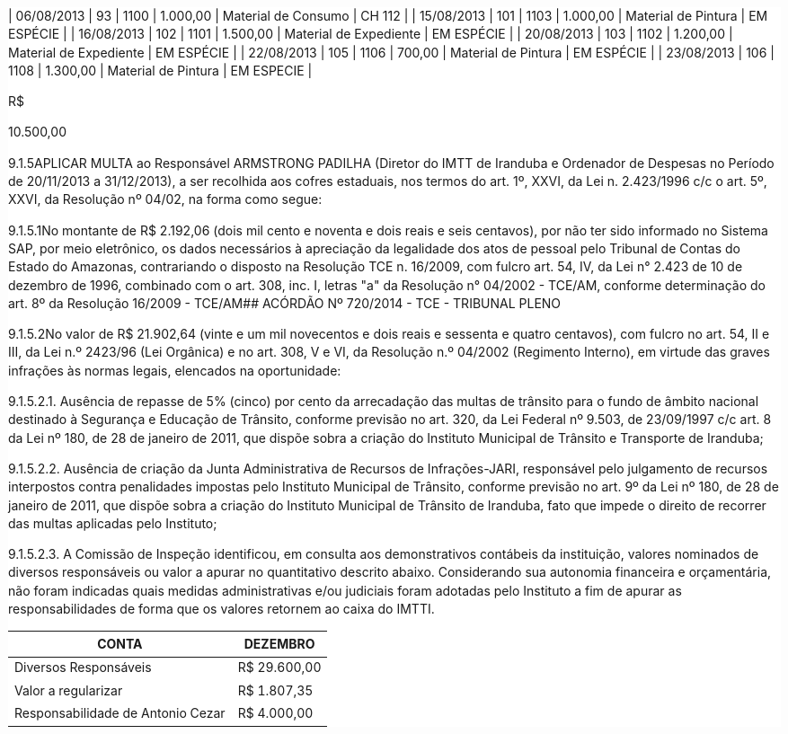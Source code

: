 | 06/08/2013 |   93 | 1100 | 1.000,00   | Material de Consumo     | CH 112      |
| 15/08/2013 |  101 | 1103 | 1.000,00   | Material de Pintura     | EM ESPÉCIE  |
| 16/08/2013 |  102 | 1101 | 1.500,00   | Material de Expediente  | EM ESPÉCIE  |
| 20/08/2013 |  103 | 1102 | 1.200,00   | Material de Expediente  | EM ESPÉCIE  |
| 22/08/2013 |  105 | 1106 | 700,00     | Material de Pintura     | EM ESPÉCIE  |
| 23/08/2013 |  106 | 1108 | 1.300,00   | Material de Pintura     | EM ESPECIE  |

R$

10.500,00

9.1.5APLICAR MULTA ao Responsável ARMSTRONG  PADILHA (Diretor  do  IMTT  de  Iranduba  e  Ordenador  de  Despesas  no  Período  de  20/11/2013  a 31/12/2013), a ser recolhida aos cofres estaduais, nos termos do art. 1º, XXVI, da Lei n. 2.423/1996 c/c o art. 5º, XXVI, da Resolução nº 04/02, na forma como segue:

9.1.5.1No montante de R$ 2.192,06 (dois mil cento e noventa e dois reais e  seis centavos),  por  não  ter sido  informado  no  Sistema  SAP,  por meio  eletrônico,  os dados  necessários  à  apreciação  da  legalidade  dos  atos  de  pessoal  pelo  Tribunal  de Contas do Estado do Amazonas, contrariando o disposto na Resolução TCE n. 16/2009, com fulcro art. 54, IV, da Lei n° 2.423 de 10 de dezembro de 1996, combinado com o art. 308, inc. I, letras "a" da Resolução n° 04/2002 - TCE/AM, conforme determinação do art. 8º da Resolução 16/2009 - TCE/AM## ACÓRDÃO Nº 720/2014 - TCE - TRIBUNAL PLENO

9.1.5.2No valor de R$ 21.902,64 (vinte e um mil novecentos e dois reais e sessenta  e  quatro  centavos),  com  fulcro  no  art.  54,  II  e  III,  da  Lei  n.º  2423/96  (Lei Orgânica) e no art. 308, V e VI, da Resolução n.º 04/2002 (Regimento Interno), em virtude das graves infrações às normas legais, elencados na oportunidade:

9.1.5.2.1. Ausência de repasse de 5% (cinco) por cento da arrecadação  das  multas  de  trânsito  para  o  fundo  de  âmbito  nacional  destinado  à Segurança  e  Educação  de  Trânsito,  conforme  previsão  no  art.  320,  da  Lei  Federal  nº 9.503, de 23/09/1997 c/c art. 8 da Lei nº 180, de 28 de janeiro de 2011, que dispõe sobra a criação do Instituto Municipal de Trânsito e Transporte de Iranduba;

9.1.5.2.2. Ausência de criação da Junta Administrativa de Recursos de Infrações-JARI, responsável pelo julgamento de recursos interpostos contra penalidades impostas pelo Instituto Municipal de Trânsito, conforme previsão no art. 9º da Lei nº 180, de 28 de janeiro de 2011, que dispõe sobra a criação do Instituto Municipal de Trânsito de Iranduba, fato que impede o direito de recorrer das multas aplicadas pelo Instituto;

9.1.5.2.3. A Comissão de Inspeção identificou, em  consulta aos demonstrativos contábeis da instituição, valores nominados de diversos responsáveis ou valor a apurar no quantitativo descrito abaixo. Considerando sua autonomia financeira e orçamentária,  não  foram  indicadas  quais  medidas  administrativas  e/ou  judiciais  foram adotadas  pelo  Instituto  a  fim  de  apurar  as  responsabilidades  de  forma  que  os  valores retornem ao caixa do IMTTI.

| CONTA                             | DEZEMBRO     |
|-----------------------------------|--------------|
| Diversos Responsáveis             | R$ 29.600,00 |
| Valor a regularizar               | R$ 1.807,35  |
| Responsabilidade de Antonio Cezar | R$ 4.000,00  |
